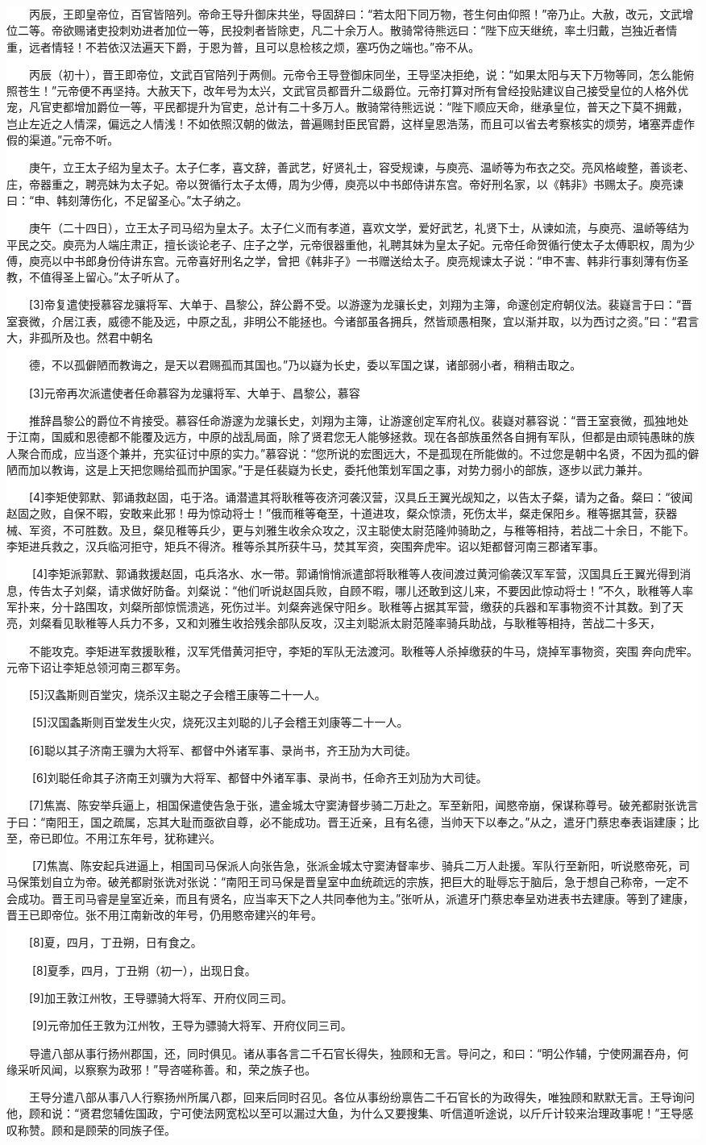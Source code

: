 　　丙辰，王即皇帝位，百官皆陪列。帝命王导升御床共坐，导固辞曰：“若太阳下同万物，苍生何由仰照！”帝乃止。大赦，改元，文武增位二等。帝欲赐诸吏投刺劝进者加位一等，民投刺者皆除吏，凡二十余万人。散骑常待熊远曰：“陛下应天继统，率土归戴，岂独近者情重，远者情轻！不若依汉法遍天下爵，于恩为普，且可以息检核之烦，塞巧伪之端也。”帝不从。

　　丙辰（初十），晋王即帝位，文武百官陪列于两侧。元帝令王导登御床同坐，王导坚决拒绝，说：“如果太阳与天下万物等同，怎么能俯照苍生！”元帝便不再坚持。大赦天下，改年号为太兴，文武官员都晋升二级爵位。元帝打算对所有曾经投贴建议自己接受皇位的人格外优宠，凡官吏都增加爵位一等，平民都提升为官吏，总计有二十多万人。散骑常待熊远说：“陛下顺应天命，继承皇位，普天之下莫不拥戴，岂止左近之人情深，偏远之人情浅！不如依照汉朝的做法，普遍赐封臣民官爵，这样皇恩浩荡，而且可以省去考察核实的烦劳，堵塞弄虚作假的渠道。”元帝不听。

　　庚午，立王太子绍为皇太子。太子仁孝，喜文辞，善武艺，好贤礼士，容受规谏，与庾亮、温峤等为布衣之交。亮风格峻整，善谈老、庄，帝器重之，聘亮妹为太子妃。帝以贺循行太子太傅，周为少傅，庾亮以中书郎侍讲东宫。帝好刑名家，以《韩非》书赐太子。庾亮谏曰：“申、韩刻薄伤化，不足留圣心。”太子纳之。

　　庚午（二十四日），立王太子司马绍为皇太子。太子仁义而有孝道，喜欢文学，爱好武艺，礼贤下士，从谏如流，与庾亮、温峤等结为平民之交。庾亮为人端庄肃正，擅长谈论老子、庄子之学，元帝很器重他，礼聘其妹为皇太子妃。元帝任命贺循行使太子太傅职权，周为少傅，庾亮以中书郎身份侍讲东宫。元帝喜好刑名之学，曾把《韩非子》一书赠送给太子。庾亮规谏太子说：“申不害、韩非行事刻薄有伤圣教，不值得圣上留心。”太子听从了。

　　[3]帝复遣使授慕容龙骧将军、大单于、昌黎公，辞公爵不受。以游邃为龙骧长史，刘翔为主簿，命邃创定府朝仪法。裴嶷言于曰：“晋室衰微，介居江表，威德不能及远，中原之乱，非明公不能拯也。今诸部虽各拥兵，然皆顽愚相聚，宜以渐并取，以为西讨之资。”曰：“君言大，非孤所及也。然君中朝名

　　德，不以孤僻陋而教诲之，是天以君赐孤而其国也。”乃以嶷为长史，委以军国之谋，诸部弱小者，稍稍击取之。

　　[3]元帝再次派遣使者任命慕容为龙骧将军、大单于、昌黎公，慕容

　　推辞昌黎公的爵位不肯接受。慕容任命游邃为龙骧长史，刘翔为主簿，让游邃创定军府礼仪。裴嶷对慕容说：“晋王室衰微，孤独地处于江南，国威和恩德都不能覆及远方，中原的战乱局面，除了贤君您无人能够拯救。现在各部族虽然各自拥有军队，但都是由顽钝愚昧的族人聚合而成，应当逐个兼并，充实征讨中原的实力。”慕容说：“您所说的宏图远大，不是孤现在所能做的。不过您是朝中名贤，不因为孤的僻陋而加以教诲，这是上天把您赐给孤而护国家。”于是任裴嶷为长史，委托他策划军国之事，对势力弱小的部族，逐步以武力兼并。

　　[4]李矩使郭默、郭诵救赵固，屯于洛。诵潜遣其将耿稚等夜济河袭汉营，汉具丘王翼光觇知之，以告太子粲，请为之备。粲曰：“彼闻赵固之败，自保不暇，安敢来此邪！毋为惊动将士！”俄而稚等奄至，十道进攻，粲众惊溃，死伤太半，粲走保阳乡。稚等据其营，获器械、军资，不可胜数。及旦，粲见稚等兵少，更与刘雅生收余众攻之，汉主聪使太尉范隆帅骑助之，与稚等相持，若战二十余日，不能下。李矩进兵救之，汉兵临河拒守，矩兵不得济。稚等杀其所获牛马，焚其军资，突围奔虎牢。诏以矩都督河南三郡诸军事。

　 　[4]李矩派郭默、郭诵救援赵固，屯兵洛水、水一带。郭诵悄悄派遣部将耿稚等人夜间渡过黄河偷袭汉军军营，汉国具丘王翼光得到消息，传告太子刘粲，请求做好防备。刘粲说：“他们听说赵固兵败，自顾不暇，哪儿还敢到这儿来，不要因此惊动将士！”不久，耿稚等人率军扑来，分十路围攻，刘粲所部惊慌溃逃，死伤过半。刘粲奔逃保守阳乡。耿稚等占据其军营，缴获的兵器和军事物资不计其数。到了天亮，刘粲看见耿稚等人兵力不多，又和刘雅生收拾残余部队反攻，汉主刘聪派太尉范隆率骑兵助战，与耿稚等相持，苦战二十多天，

　　不能攻克。李矩进军救援耿稚，汉军凭借黄河拒守，李矩的军队无法渡河。耿稚等人杀掉缴获的牛马，烧掉军事物资，突围 奔向虎牢。元帝下诏让李矩总领河南三郡军务。

　　[5]汉螽斯则百堂灾，烧杀汉主聪之子会稽王康等二十一人。

　 　[5]汉国螽斯则百堂发生火灾，烧死汉主刘聪的儿子会稽王刘康等二十一人。

　　[6]聪以其子济南王骥为大将军、都督中外诸军事、录尚书，齐王劢为大司徒。

　 　[6]刘聪任命其子济南王刘骥为大将军、都督中外诸军事、录尚书，任命齐王刘劢为大司徒。

　　[7]焦嵩、陈安举兵逼上，相国保遣使告急于张，遣金城太守窦涛督步骑二万赴之。军至新阳，闻愍帝崩，保谋称尊号。破羌都尉张诜言于曰：“南阳王，国之疏属，忘其大耻而亟欲自尊，必不能成功。晋王近亲，且有名德，当帅天下以奉之。”从之，遣牙门蔡忠奉表诣建康；比至，帝已即位。不用江东年号，犹称建兴。

　 　[7]焦嵩、陈安起兵进逼上，相国司马保派人向张告急，张派金城太守窦涛督率步、骑兵二万人赴援。军队行至新阳，听说愍帝死，司马保策划自立为帝。破羌都尉张诜对张说：“南阳王司马保是晋皇室中血统疏远的宗族，把巨大的耻辱忘于脑后，急于想自己称帝，一定不会成功。晋王司马睿是皇室近亲，而且有贤名，应当率天下之人共同奉他为主。”张听从，派遣牙门蔡忠奉呈劝进表书去建康。等到了建康，晋王已即帝位。张不用江南新改的年号，仍用愍帝建兴的年号。

　　[8]夏，四月，丁丑朔，日有食之。

　 　[8]夏季，四月，丁丑朔（初一），出现日食。

　　[9]加王敦江州牧，王导骠骑大将军、开府仪同三司。

　 　[9]元帝加任王敦为江州牧，王导为骠骑大将军、开府仪同三司。

　　导遣八部从事行扬州郡国，还，同时俱见。诸从事各言二千石官长得失，独顾和无言。导问之，和曰：“明公作辅，宁使网漏吞舟，何缘采听风闻，以察察为政邪！”导咨嗟称善。和，荣之族子也。

　　王导分遣八部从事八人行察扬州所属八郡，回来后同时召见。各位从事纷纷禀告二千石官长的为政得失，唯独顾和默默无言。王导询问他，顾和说：“贤君您辅佐国政，宁可使法网宽松以至可以漏过大鱼，为什么又要搜集、听信道听途说，以斤斤计较来治理政事呢！”王导感叹称赞。顾和是顾荣的同族子侄。
